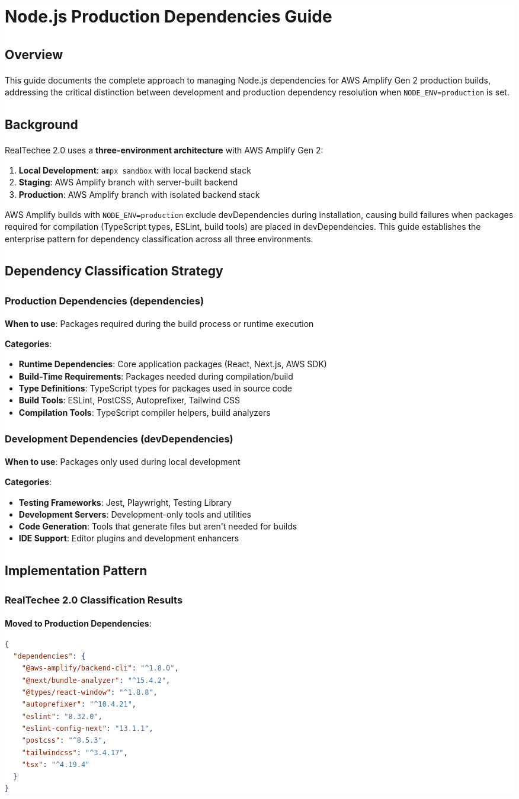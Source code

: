 # Node.js Production Dependencies Guide

## Overview

This guide documents the complete approach to managing Node.js dependencies for AWS Amplify Gen 2 production builds, addressing the critical distinction between development and production dependency resolution when `NODE_ENV=production` is set.

## Background

RealTechee 2.0 uses a **three-environment architecture** with AWS Amplify Gen 2:
1. **Local Development**: `ampx sandbox` with local backend stack
2. **Staging**: AWS Amplify branch with server-built backend
3. **Production**: AWS Amplify branch with isolated backend stack

AWS Amplify builds with `NODE_ENV=production` exclude devDependencies during installation, causing build failures when packages required for compilation (TypeScript types, ESLint, build tools) are placed in devDependencies. This guide establishes the enterprise pattern for dependency classification across all three environments.

## Dependency Classification Strategy

### Production Dependencies (dependencies)
**When to use**: Packages required during the build process or runtime execution

**Categories**:
- **Runtime Dependencies**: Core application packages (React, Next.js, AWS SDK)
- **Build-Time Requirements**: Packages needed during compilation/build
- **Type Definitions**: TypeScript types for packages used in source code
- **Build Tools**: ESLint, PostCSS, Autoprefixer, Tailwind CSS
- **Compilation Tools**: TypeScript compiler helpers, build analyzers

### Development Dependencies (devDependencies)  
**When to use**: Packages only used during local development

**Categories**:
- **Testing Frameworks**: Jest, Playwright, Testing Library
- **Development Servers**: Development-only tools and utilities
- **Code Generation**: Tools that generate files but aren't needed for builds
- **IDE Support**: Editor plugins and development enhancers

## Implementation Pattern

### RealTechee 2.0 Classification Results

**Moved to Production Dependencies**:
```json
{
  "dependencies": {
    "@aws-amplify/backend-cli": "^1.8.0",
    "@next/bundle-analyzer": "^15.4.2", 
    "@types/react-window": "^1.8.8",
    "autoprefixer": "^10.4.21",
    "eslint": "8.32.0",
    "eslint-config-next": "13.1.1",
    "postcss": "^8.5.3",
    "tailwindcss": "^3.4.17",
    "tsx": "^4.19.4"
  }
}
```
